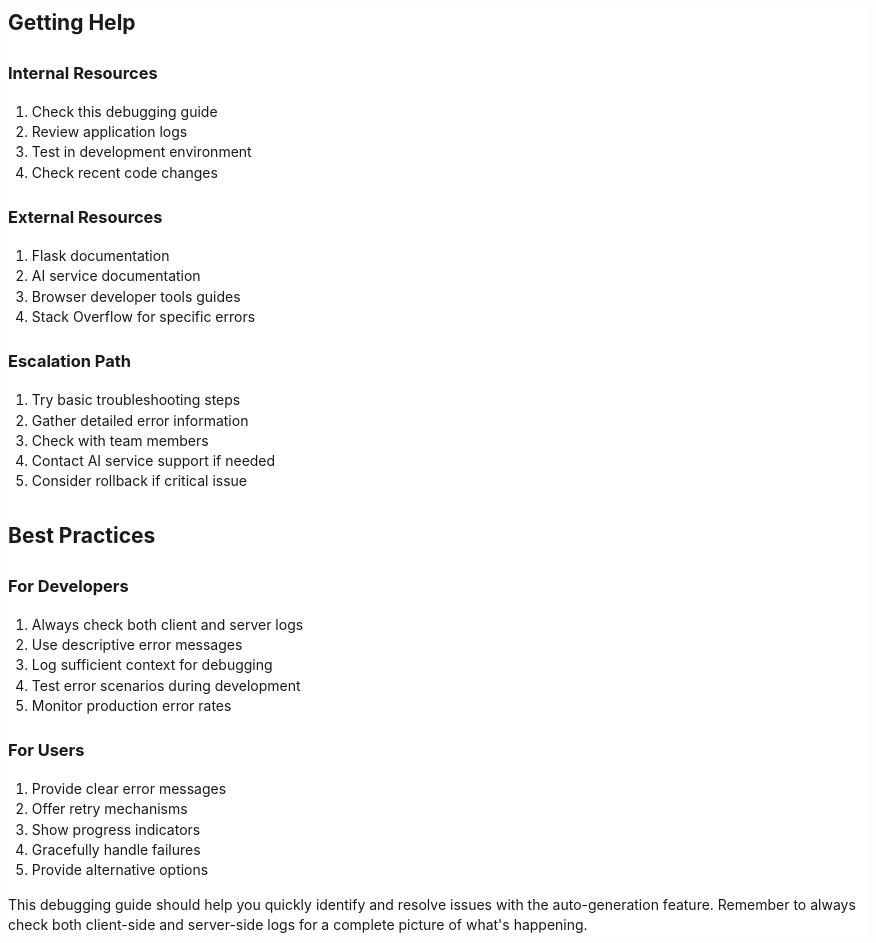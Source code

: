 ## Getting Help

### Internal Resources
1. Check this debugging guide
2. Review application logs
3. Test in development environment
4. Check recent code changes

### External Resources
1. Flask documentation
2. AI service documentation
3. Browser developer tools guides
4. Stack Overflow for specific errors

### Escalation Path
1. Try basic troubleshooting steps
2. Gather detailed error information
3. Check with team members
4. Contact AI service support if needed
5. Consider rollback if critical issue

## Best Practices

### For Developers
1. Always check both client and server logs
2. Use descriptive error messages
3. Log sufficient context for debugging
4. Test error scenarios during development
5. Monitor production error rates

### For Users
1. Provide clear error messages
2. Offer retry mechanisms
3. Show progress indicators
4. Gracefully handle failures
5. Provide alternative options

This debugging guide should help you quickly identify and resolve issues with the auto-generation feature. Remember to always check both client-side and server-side logs for a complete picture of what's happening.
